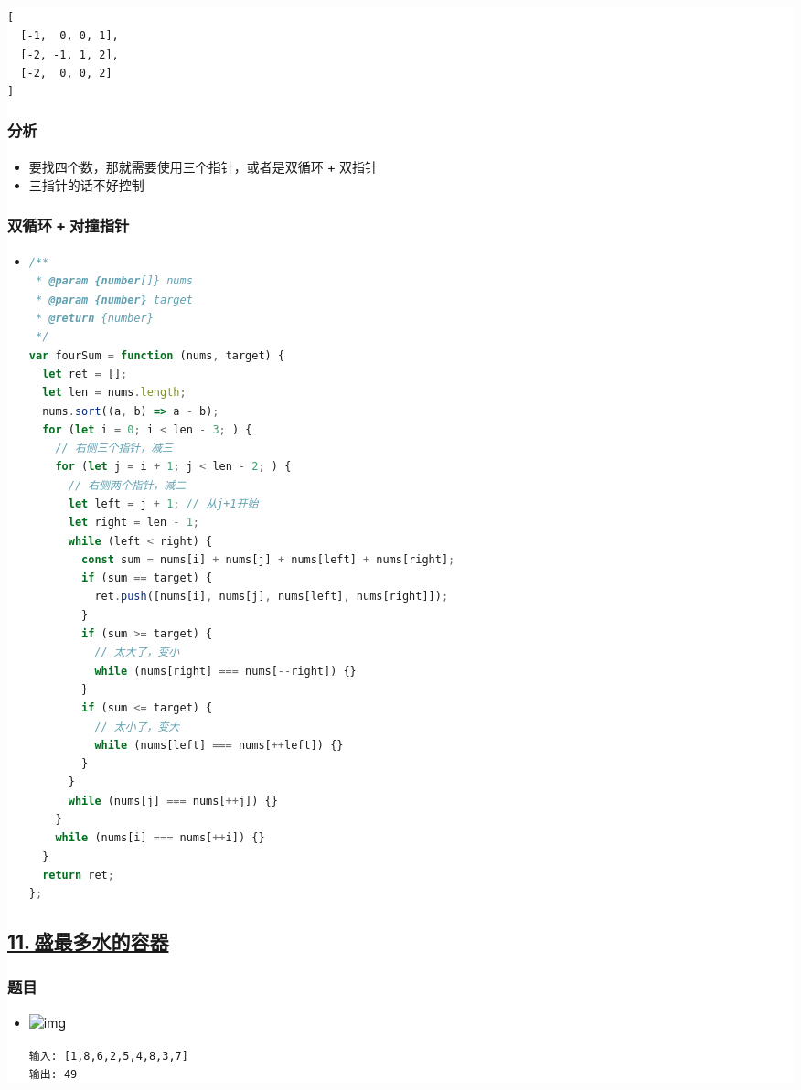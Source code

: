   ```
  [
    [-1,  0, 0, 1],
    [-2, -1, 1, 2],
    [-2,  0, 0, 2]
  ]
  ```

### 分析

- 要找四个数，那就需要使用三个指针，或者是双循环 + 双指针
- 三指针的话不好控制

### 双循环 + 对撞指针

- ```js
  /**
   * @param {number[]} nums
   * @param {number} target
   * @return {number}
   */
  var fourSum = function (nums, target) {
    let ret = [];
    let len = nums.length;
    nums.sort((a, b) => a - b);
    for (let i = 0; i < len - 3; ) {
      // 右侧三个指针，减三
      for (let j = i + 1; j < len - 2; ) {
        // 右侧两个指针，减二
        let left = j + 1; // 从j+1开始
        let right = len - 1;
        while (left < right) {
          const sum = nums[i] + nums[j] + nums[left] + nums[right];
          if (sum == target) {
            ret.push([nums[i], nums[j], nums[left], nums[right]]);
          }
          if (sum >= target) {
            // 太大了，变小
            while (nums[right] === nums[--right]) {}
          }
          if (sum <= target) {
            // 太小了，变大
            while (nums[left] === nums[++left]) {}
          }
        }
        while (nums[j] === nums[++j]) {}
      }
      while (nums[i] === nums[++i]) {}
    }
    return ret;
  };
  ```

## [11. 盛最多水的容器](https://leetcode-cn.com/problems/container-with-most-water/)

### 题目

- ![img](https://aliyun-lc-upload.oss-cn-hangzhou.aliyuncs.com/aliyun-lc-upload/uploads/2018/07/25/question_11.jpg)

  ```
  输入: [1,8,6,2,5,4,8,3,7]
  输出: 49
  ```

  ```
